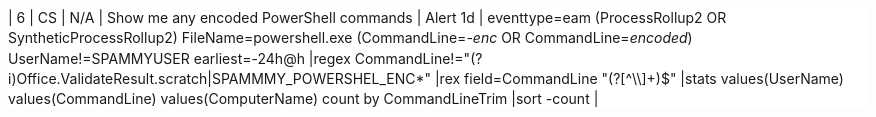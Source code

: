 | 6    | CS  | N/A                                                                 | Show   me any encoded PowerShell commands                                                                                                                                                                                                                                                                                                                                                                                                                             | Alert   1d                | eventtype=eam   (ProcessRollup2 OR SyntheticProcessRollup2) FileName=powershell.exe   (CommandLine=*-enc* OR CommandLine=*encoded*)    UserName!=SPAMMYUSER    earliest=-24h@h      \|regex   CommandLine!="(?i)Office.ValidateResult.scratch\|SPAMMMY_POWERSHEL_ENC*"         \|rex field=CommandLine "(?<CommandLineTrim>[^\\\\]+)$"         \|stats values(UserName) values(CommandLine) values(ComputerName) count by   CommandLineTrim      \|sort -count                                                                                                                                                                                                                                                                                                                                                                                                                                                                                                                                                                                                                                                                                                                                                                                                                                                                                                                                                                                                                                                                                                                                                                                                                                                                                                                                                                                                                                                                                                                                                                                                                                                                                                                                                                                                                                                                                                                                                                                                                                                                                                                                                                                                                                                                                                                                                                                                                                                                                                                                                                                                                                                                                                                                                                                                                                                                                                                                                                                                                                                          |